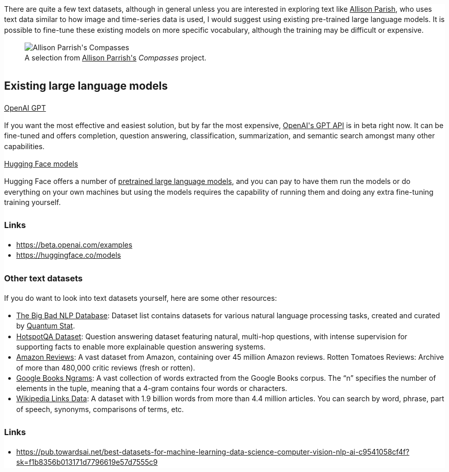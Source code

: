 There are quite a few text datasets, although in general unless you are interested in exploring text like [Allison Parish](TODO), who uses text data similar to how image and time-series data is used, I would suggest using existing pre-trained large language models. It is possible to fine-tune these existing models on more specific vocabulary, although the training may be difficult or expensive.

<figure>
<img src="../images/Parrish_Compasses.webp" alt="Allison Parrish's Compasses" loading="lazy">
<figcaption>A selection from <a href="https://aiartists.org/helena-sarin">Allison Parrish's</a> <em>Compasses</em> project.</figcaption>
</figure>


## Existing large language models

[OpenAI GPT](https://beta.openai.com/overview)

If you want the most effective and easiest solution, but by far the most expensive, [OpenAI's GPT API](https://beta.openai.com/overview) is in beta right now. It can be fine-tuned and offers completion, question answering, classification, summarization, and semantic search amongst many other capabilities.

[Hugging Face models](https://huggingface.co/models)

Hugging Face offers a number of [pretrained large language models](https://huggingface.co/models), and you can pay to have them run the models or do everything on your own machines but using the models requires the capability of running them and doing any extra fine-tuning training yourself.

### Links
* https://beta.openai.com/examples
* https://huggingface.co/models


### Other text datasets

If you do want to look into text datasets yourself, here are some other resources:

* [The Big Bad NLP Database](https://datasets.quantumstat.com/): Dataset list contains datasets for various natural language processing tasks, created and curated by [Quantum Stat](https://quantumstat.com/).
* [HotspotQA Dataset](https://hotpotqa.github.io/): Question answering dataset featuring natural, multi-hop questions, with intense supervision for supporting facts to enable more explainable question answering systems.
* [Amazon Reviews](https://snap.stanford.edu/data/web-Amazon.html): A vast dataset from Amazon, containing over 45 million Amazon reviews.
Rotten Tomatoes Reviews: Archive of more than 480,000 critic reviews (fresh or rotten).
* [Google Books Ngrams](https://books.google.com/ngrams): A vast collection of words extracted from the Google Books corpus. The “n” specifies the number of elements in the tuple, meaning that a 4-gram contains four words or characters. 
* [Wikipedia Links Data](https://www.english-corpora.org/wiki/): A dataset with 1.9 billion words from more than 4.4 million articles.  You can search by word, phrase, part of speech, synonyms, comparisons of terms, etc.

### Links
* https://pub.towardsai.net/best-datasets-for-machine-learning-data-science-computer-vision-nlp-ai-c9541058cf4f?sk=f1b8356b013171d7796619e57d7555c9
